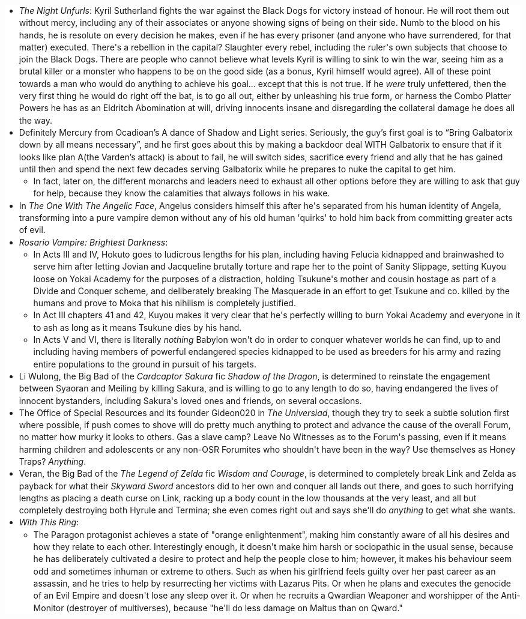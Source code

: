 -   _The Night Unfurls_: Kyril Sutherland fights the war against the Black Dogs for victory instead of honour. He will root them out without mercy, including any of their associates or anyone showing signs of being on their side. Numb to the blood on his hands, he is resolute on every decision he makes, even if he has every prisoner (and anyone who have surrendered, for that matter) executed. There's a rebellion in the capital? Slaughter every rebel, including the ruler's own subjects that choose to join the Black Dogs. There are people who cannot believe what levels Kyril is willing to sink to win the war, seeing him as a brutal killer or a monster who happens to be on the good side (as a bonus, Kyril himself would agree). All of these point towards a man who would do anything to achieve his goal... except that this is not true. If he _were_ truly unfettered, then the very first thing he would do right off the bat, is to go all out, either by unleashing his true form, or harness the Combo Platter Powers he has as an Eldritch Abomination at will, driving innocents insane and disregarding the collateral damage he does all the way.
-   Definitely Mercury from Ocadioan’s A dance of Shadow and Light series. Seriously, the guy’s first goal is to “Bring Galbatorix down by all means necessary”, and he first goes about this by making a backdoor deal WITH Galbatorix to ensure that if it looks like plan A(the Varden’s attack) is about to fail, he will switch sides, sacrifice every friend and ally that he has gained until then and spend the next few decades serving Galbatorix while he prepares to nuke the capital to get him.
    -   In fact, later on, the different monarchs and leaders need to exhaust all other options before they are willing to ask that guy for help, because they know the calamities that always follows in his wake.
-   In _The One With The Angelic Face_, Angelus considers himself this after he's separated from his human identity of Angela, transforming into a pure vampire demon without any of his old human 'quirks' to hold him back from committing greater acts of evil.
-   _Rosario Vampire: Brightest Darkness_:
    -   In Acts III and IV, Hokuto goes to ludicrous lengths for his plan, including having Felucia kidnapped and brainwashed to serve him after letting Jovian and Jacqueline brutally torture and rape her to the point of Sanity Slippage, setting Kuyou loose on Yokai Academy for the purposes of a distraction, holding Tsukune's mother and cousin hostage as part of a Divide and Conquer scheme, and deliberately breaking The Masquerade in an effort to get Tsukune and co. killed by the humans and prove to Moka that his nihilism is completely justified.
    -   In Act III chapters 41 and 42, Kuyou makes it very clear that he's perfectly willing to burn Yokai Academy and everyone in it to ash as long as it means Tsukune dies by his hand.
    -   In Acts V and VI, there is literally _nothing_ Babylon won't do in order to conquer whatever worlds he can find, up to and including having members of powerful endangered species kidnapped to be used as breeders for his army and razing entire populations to the ground in pursuit of his targets.
-   Li Wulong, the Big Bad of the _Cardcaptor Sakura_ fic _Shadow of the Dragon_, is determined to reinstate the engagement between Syaoran and Meiling by killing Sakura, and is willing to go to any length to do so, having endangered the lives of innocent bystanders, including Sakura's loved ones and friends, on several occasions.
-   The Office of Special Resources and its founder Gideon020 in _The Universiad_, though they try to seek a subtle solution first where possible, if push comes to shove will do pretty much anything to protect and advance the cause of the overall Forum, no matter how murky it looks to others. Gas a slave camp? Leave No Witnesses as to the Forum's passing, even if it means harming children and adolescents or any non-OSR Forumites who shouldn't have been in the way? Use themselves as Honey Traps? _Anything_.
-   Veran, the Big Bad of the _The Legend of Zelda_ fic _Wisdom and Courage_, is determined to completely break Link and Zelda as payback for what their _Skyward Sword_ ancestors did to her own and conquer all lands out there, and goes to such horrifying lengths as placing a death curse on Link, racking up a body count in the low thousands at the very least, and all but completely destroying both Hyrule and Termina; she even comes right out and says she'll do _anything_ to get what she wants.
-   _With This Ring_:
    -   The Paragon protagonist achieves a state of "orange enlightenment", making him constantly aware of all his desires and how they relate to each other. Interestingly enough, it doesn't make him harsh or sociopathic in the usual sense, because he has deliberately cultivated a desire to protect and help the people close to him; however, it makes his behaviour seem odd and sometimes inhuman or extreme to others. Such as when his girlfriend feels guilty over her past career as an assassin, and he tries to help by resurrecting her victims with Lazarus Pits. Or when he plans and executes the genocide of an Evil Empire and doesn't lose any sleep over it. Or when he recruits a Qwardian Weaponer and worshipper of the Anti-Monitor (destroyer of multiverses), because "he'll do less damage on Maltus than on Qward."